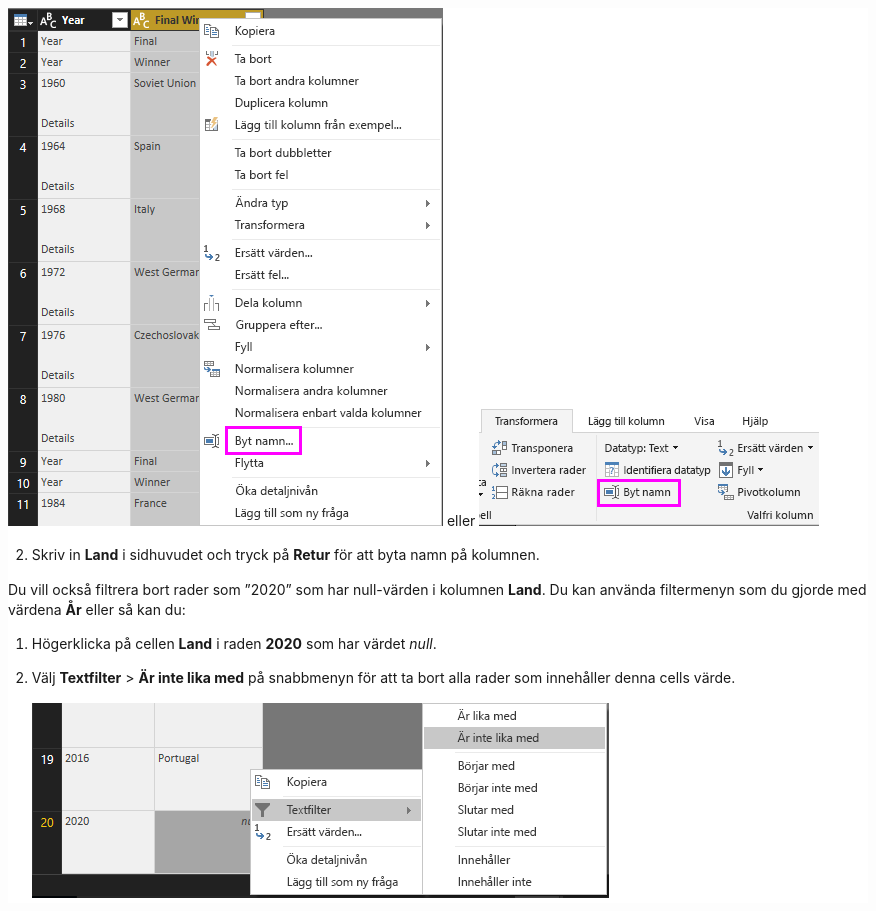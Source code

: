    ![Byt namn på listrutan](media/desktop-tutorial-importing-and-analyzing-data-from-a-web-page/webpage7a.png) eller ![Byt namn på menyfliksområdet](media/desktop-tutorial-importing-and-analyzing-data-from-a-web-page/get-data-web8.png)
   
2. Skriv in **Land** i sidhuvudet och tryck på **Retur** för att byta namn på kolumnen.

Du vill också filtrera bort rader som ”2020” som har null-värden i kolumnen **Land**. Du kan använda filtermenyn som du gjorde med värdena **År** eller så kan du:

1. Högerklicka på cellen **Land** i raden **2020** som har värdet *null*. 
2. Välj **Textfilter** > **Är inte lika med** på snabbmenyn för att ta bort alla rader som innehåller denna cells värde.
   
   ![Textfilter](media/desktop-tutorial-importing-and-analyzing-data-from-a-web-page/get-data-web11.png)
   
